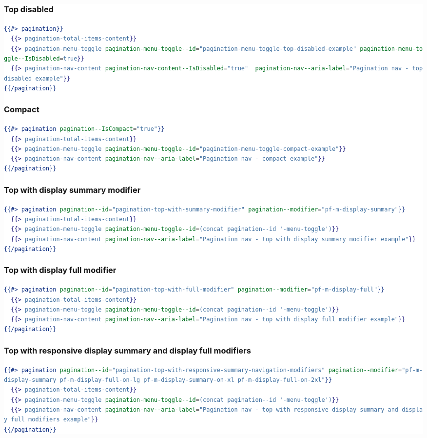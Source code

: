 ### Top disabled
```hbs
{{#> pagination}}
  {{> pagination-total-items-content}}
  {{> pagination-menu-toggle pagination-menu-toggle--id="pagination-menu-toggle-top-disabled-example" pagination-menu-toggle--IsDisabled=true}}
  {{> pagination-nav-content pagination-nav-content--IsDisabled="true"  pagination-nav--aria-label="Pagination nav - top disabled example"}}
{{/pagination}}
```

### Compact
```hbs
{{#> pagination pagination--IsCompact="true"}}
  {{> pagination-total-items-content}}
  {{> pagination-menu-toggle pagination-menu-toggle--id="pagination-menu-toggle-compact-example"}}
  {{> pagination-nav-content pagination-nav--aria-label="Pagination nav - compact example"}}
{{/pagination}}
```

### Top with display summary modifier
```hbs
{{#> pagination pagination--id="pagination-top-with-summary-modifier" pagination--modifier="pf-m-display-summary"}}
  {{> pagination-total-items-content}}
  {{> pagination-menu-toggle pagination-menu-toggle--id=(concat pagination--id '-menu-toggle')}}
  {{> pagination-nav-content pagination-nav--aria-label="Pagination nav - top with display summary modifier example"}}
{{/pagination}}
```

### Top with display full modifier
```hbs
{{#> pagination pagination--id="pagination-top-with-full-modifier" pagination--modifier="pf-m-display-full"}}
  {{> pagination-total-items-content}}
  {{> pagination-menu-toggle pagination-menu-toggle--id=(concat pagination--id '-menu-toggle')}}
  {{> pagination-nav-content pagination-nav--aria-label="Pagination nav - top with display full modifier example"}}
{{/pagination}}
```

### Top with responsive display summary and display full modifiers
```hbs
{{#> pagination pagination--id="pagination-top-with-responsive-summary-navigation-modifiers" pagination--modifier="pf-m-display-summary pf-m-display-full-on-lg pf-m-display-summary-on-xl pf-m-display-full-on-2xl"}}
  {{> pagination-total-items-content}}
  {{> pagination-menu-toggle pagination-menu-toggle--id=(concat pagination--id '-menu-toggle')}}
  {{> pagination-nav-content pagination-nav--aria-label="Pagination nav - top with responsive display summary and display full modifiers example"}}
{{/pagination}}
```
